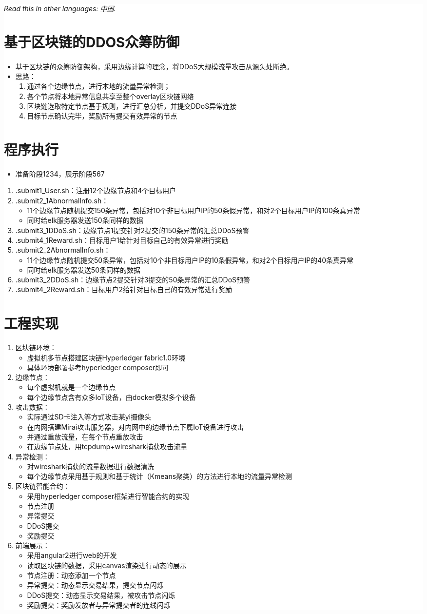 *Read this in other languages: [中国](README-cn.md).*
# 基于区块链的DDOS众筹防御

- 基于区块链的众筹防御架构，采用边缘计算的理念，将DDoS大规模流量攻击从源头处断绝。
- 思路：
    1. 通过各个边缘节点，进行本地的流量异常检测；
    2. 各个节点将本地异常信息共享至整个overlay区块链网络
    3. 区块链选取特定节点基于规则，进行汇总分析，并提交DDoS异常连接
    4. 目标节点确认完毕，奖励所有提交有效异常的节点

# 程序执行
- 准备阶段1234，展示阶段567
1. .submit1_User.sh：注册12个边缘节点和4个目标用户
2. .submit2_1AbnormalInfo.sh：
    - 11个边缘节点随机提交150条异常，包括对10个非目标用户IP的50条假异常，和对2个目标用户IP的100条真异常
    - 同时给elk服务器发送150条同样的数据
3. .submit3_1DDoS.sh：边缘节点1提交针对2提交的150条异常的汇总DDoS预警
4. .submit4_1Reward.sh：目标用户1给针对目标自己的有效异常进行奖励
5. .submit2_2AbnormalInfo.sh：
      - 11个边缘节点随机提交50条异常，包括对10个非目标用户IP的10条假异常，和对2个目标用户IP的40条真异常
      - 同时给elk服务器发送50条同样的数据
6. .submit3_2DDoS.sh：边缘节点2提交针对3提交的50条异常的汇总DDoS预警
7. .submit4_2Reward.sh：目标用户2给针对目标自己的有效异常进行奖励


# 工程实现
1. 区块链环境：
    - 虚拟机多节点搭建区块链Hyperledger fabric1.0环境
    - 具体环境部署参考hyperledger composer即可
2. 边缘节点：
    - 每个虚拟机就是一个边缘节点
    - 每个边缘节点含有众多IoT设备，由docker模拟多个设备
3. 攻击数据：
    - 实际通过SD卡注入等方式攻击某yi摄像头
    - 在内网搭建Mirai攻击服务器，对内网中的边缘节点下属IoT设备进行攻击
    - 并通过重放流量，在每个节点重放攻击
    - 在边缘节点处，用tcpdump+wireshark捕获攻击流量
4. 异常检测：
    - 对wireshark捕获的流量数据进行数据清洗
    - 每个边缘节点采用基于规则和基于统计（Kmeans聚类）的方法进行本地的流量异常检测
5. 区块链智能合约：
    - 采用hyperledger composer框架进行智能合约的实现
    - 节点注册
    - 异常提交
    - DDoS提交
    - 奖励提交
6. 前端展示：
    - 采用angular2进行web的开发
    - 读取区块链的数据，采用canvas渲染进行动态的展示
    - 节点注册：动态添加一个节点
    - 异常提交：动态显示交易结果，提交节点闪烁
    - DDoS提交：动态显示交易结果，被攻击节点闪烁
    - 奖励提交：奖励发放者与异常提交者的连线闪烁
